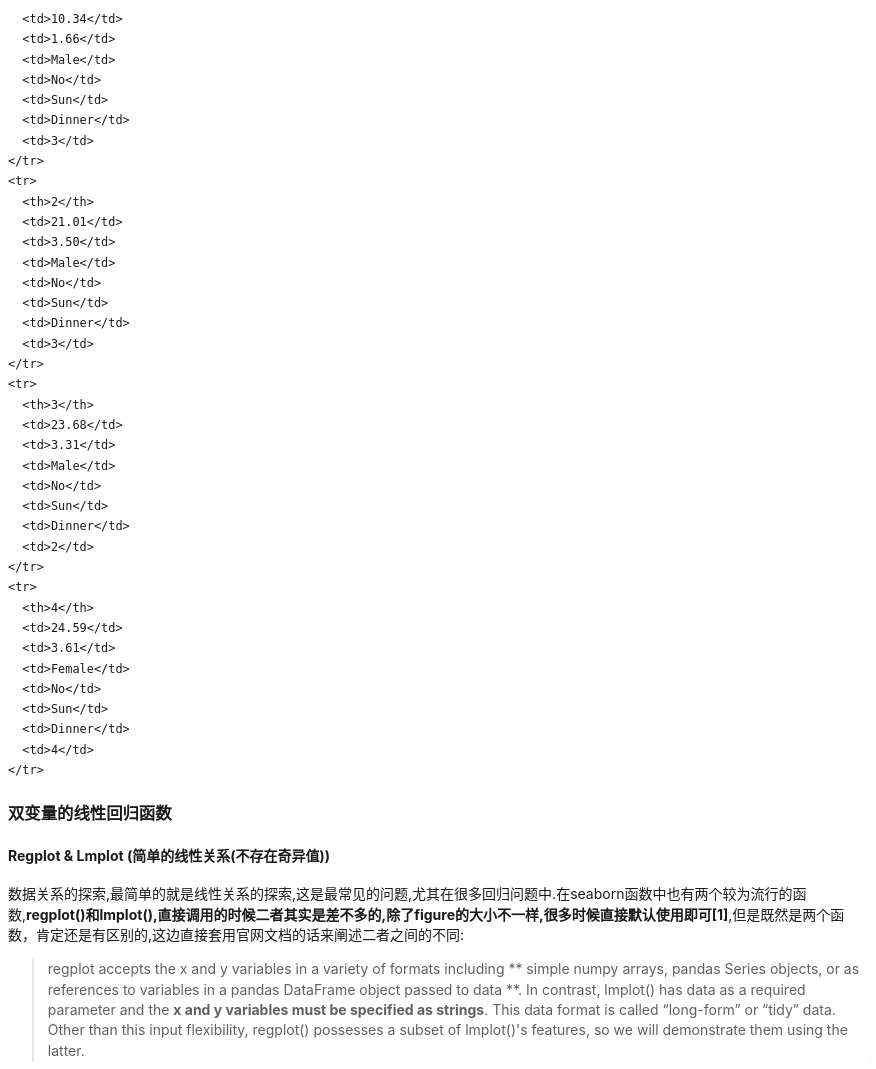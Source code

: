       <td>10.34</td>
      <td>1.66</td>
      <td>Male</td>
      <td>No</td>
      <td>Sun</td>
      <td>Dinner</td>
      <td>3</td>
    </tr>
    <tr>
      <th>2</th>
      <td>21.01</td>
      <td>3.50</td>
      <td>Male</td>
      <td>No</td>
      <td>Sun</td>
      <td>Dinner</td>
      <td>3</td>
    </tr>
    <tr>
      <th>3</th>
      <td>23.68</td>
      <td>3.31</td>
      <td>Male</td>
      <td>No</td>
      <td>Sun</td>
      <td>Dinner</td>
      <td>2</td>
    </tr>
    <tr>
      <th>4</th>
      <td>24.59</td>
      <td>3.61</td>
      <td>Female</td>
      <td>No</td>
      <td>Sun</td>
      <td>Dinner</td>
      <td>4</td>
    </tr>
  </tbody>
</table>
</div>



### 双变量的线性回归函数 

#### Regplot & Lmplot (简单的线性关系(不存在奇异值))

数据关系的探索,最简单的就是线性关系的探索,这是最常见的问题,尤其在很多回归问题中.在seaborn函数中也有两个较为流行的函数,**regplot()和lmplot(),直接调用的时候二者其实是差不多的,除了figure的大小不一样,很多时候直接默认使用即可[1]**,但是既然是两个函数，肯定还是有区别的,这边直接套用官网文档的话来阐述二者之间的不同:

> regplot accepts the x and y variables in a variety of formats including ** simple numpy arrays, pandas Series objects, or as references to variables in a pandas DataFrame object passed to data **. In contrast, lmplot() has data as a required parameter and the **x and y variables must be specified as strings**. This data format is called “long-form” or “tidy” data. Other than this input flexibility, regplot() possesses a subset of lmplot()'s features, so we will demonstrate them using the latter. 
